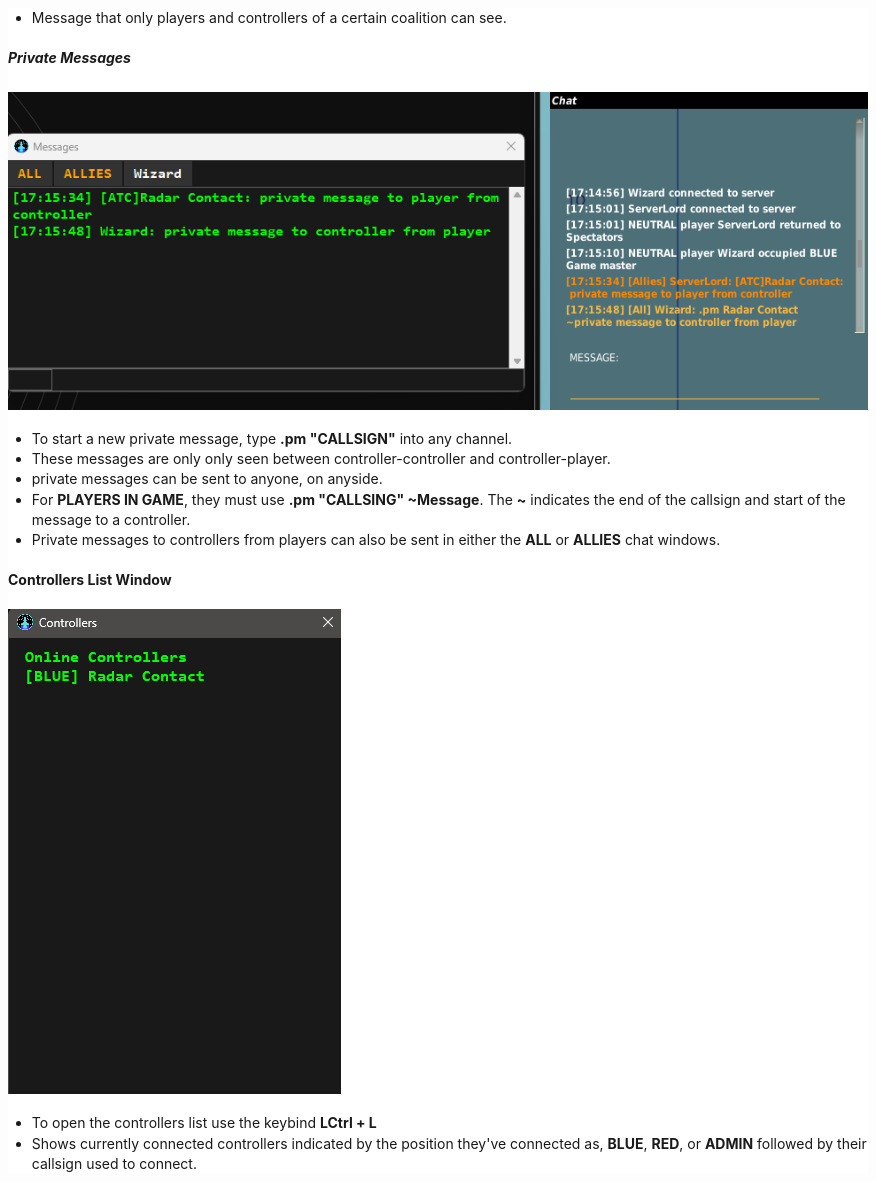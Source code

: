- Message that only players and controllers of a certain coalition can see.

##### **Private Messages**
![PrivateMessage](Images/PrivateMessage.png)
- To start a new private message, type **.pm "CALLSIGN"** into any channel.
- These messages are only only seen between controller-controller and controller-player.
- private messages can be sent to anyone, on anyside.
- For **PLAYERS IN GAME**, they must use **.pm "CALLSING" ~Message**. The **~** indicates the end of the callsign and start of the message to a controller.
- Private messages to controllers from players can also be sent in either the **ALL** or **ALLIES** chat windows.

#### **Controllers List Window**
![ControllerListWindow](Images/ControllerListWindow.png)
- To open the controllers list use the keybind **LCtrl + L**
- Shows currently connected controllers indicated by the position they've connected as, **BLUE**, **RED**, or **ADMIN** followed by their callsign used to connect.
